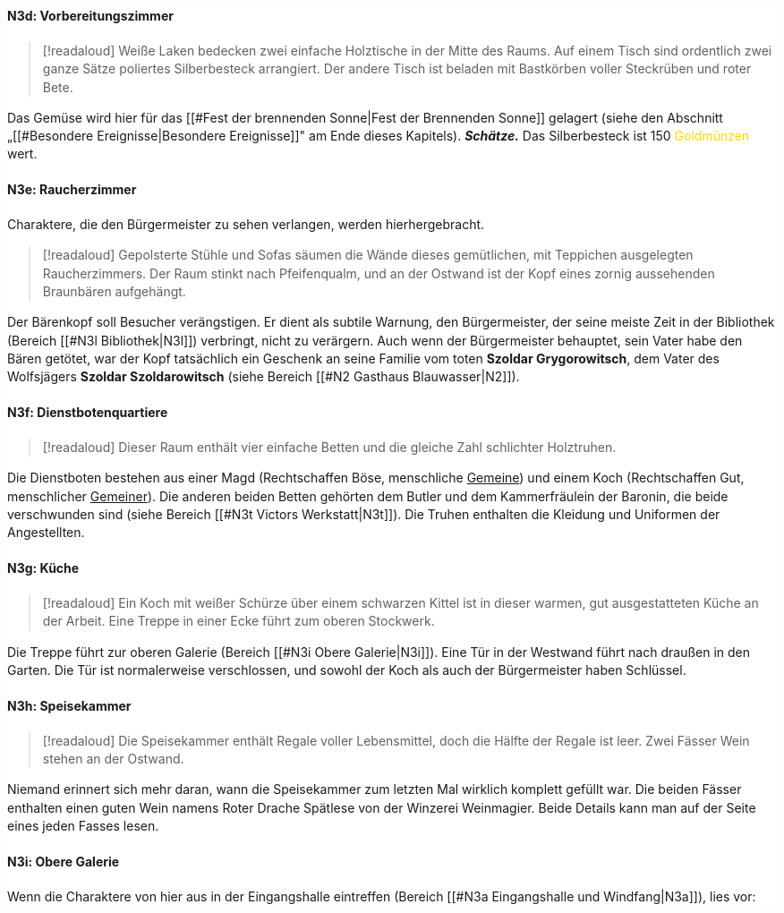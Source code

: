 #### N3d: Vorbereitungszimmer
>[!readaloud]
>Weiße Laken bedecken zwei einfache Holztische in der Mitte des Raums. Auf einem Tisch sind ordentlich zwei ganze Sätze poliertes Silberbesteck arrangiert. Der andere Tisch ist beladen mit Bastkörben voller Steckrüben und roter Bete.

Das Gemüse wird hier für das [[#Fest der brennenden Sonne|Fest der Brennenden Sonne]] gelagert (siehe den Abschnitt „[[#Besondere Ereignisse|Besondere Ereignisse]]" am Ende dieses Kapitels).
**_Schätze._** Das Silberbesteck ist 150 <font color="Gold">Goldmünzen</font> wert.

#### N3e: Raucherzimmer
Charaktere, die den Bürgermeister zu sehen verlangen, werden hierhergebracht.

>[!readaloud]
>Gepolsterte Stühle und Sofas säumen die Wände dieses gemütlichen, mit Teppichen ausgelegten Raucherzimmers. Der Raum stinkt nach Pfeifenqualm, und an der Ostwand ist der Kopf eines zornig aussehenden Braunbären aufgehängt.

Der Bärenkopf soll Besucher verängstigen. Er dient als subtile Warnung, den Bürgermeister, der seine meiste Zeit in der Bibliothek (Bereich [[#N3l Bibliothek|N3l]]) verbringt, nicht zu verärgern. Auch wenn der Bürgermeister behauptet, sein Vater habe den Bären getötet, war der Kopf tatsächlich ein Geschenk an seine Familie vom toten **Szoldar Grygorowitsch**, dem Vater des Wolfsjägers **Szoldar Szoldarowitsch** (siehe Bereich [[#N2 Gasthaus Blauwasser|N2]]).

#### N3f: Dienstbotenquartiere
>[!readaloud]
>Dieser Raum enthält vier einfache Betten und die gleiche Zahl schlichter Holztruhen.

Die Dienstboten bestehen aus einer Magd (Rechtschaffen Böse, menschliche [Gemeine](../../05%20-%20Wikipedia/Bestiarium/Humanoide/Gemeiner.md)) und einem Koch (Rechtschaffen Gut, menschlicher [Gemeiner](../../05%20-%20Wikipedia/Bestiarium/Humanoide/Gemeiner.md)). Die anderen beiden Betten gehörten dem Butler und dem Kammerfräulein der Baronin, die beide verschwunden sind (siehe Bereich [[#N3t Victors Werkstatt|N3t]]). Die Truhen enthalten die Kleidung und Uniformen der Angestellten.

#### N3g: Küche
>[!readaloud]
>Ein Koch mit weißer Schürze über einem schwarzen Kittel ist in dieser warmen, gut ausgestatteten Küche an der Arbeit. Eine Treppe in einer Ecke führt zum oberen Stockwerk.

Die Treppe führt zur oberen Galerie (Bereich [[#N3i Obere Galerie|N3i]]). Eine Tür in der Westwand führt nach draußen in den Garten. Die Tür ist normalerweise verschlossen, und sowohl der Koch als auch der Bürgermeister haben Schlüssel.

#### N3h: Speisekammer
>[!readaloud]
>Die Speisekammer enthält Regale voller Lebensmittel, doch die Hälfte der Regale ist leer. Zwei Fässer Wein stehen an der Ostwand.

Niemand erinnert sich mehr daran, wann die Speisekammer zum letzten Mal wirklich komplett gefüllt war. Die beiden Fässer enthalten einen guten Wein namens Roter Drache Spätlese von der Winzerei Weinmagier. Beide Details kann man auf der Seite eines jeden Fasses lesen.

#### N3i: Obere Galerie
Wenn die Charaktere von hier aus in der Eingangshalle eintreffen (Bereich [[#N3a Eingangshalle und Windfang|N3a]]), lies vor:
